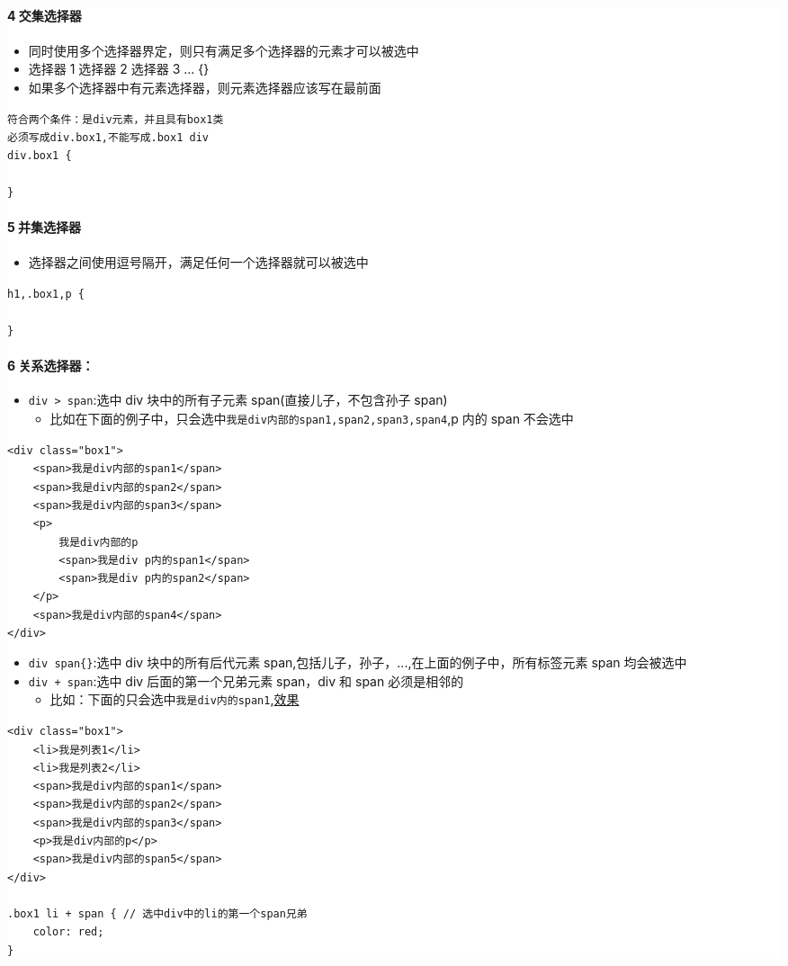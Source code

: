 #### 4 交集选择器

- 同时使用多个选择器界定，则只有满足多个选择器的元素才可以被选中
- 选择器 1 选择器 2 选择器 3 ... {}
- 如果多个选择器中有元素选择器，则元素选择器应该写在最前面

```
符合两个条件：是div元素，并且具有box1类
必须写成div.box1,不能写成.box1 div
div.box1 {

}
```

#### 5 并集选择器

- 选择器之间使用逗号隔开，满足任何一个选择器就可以被选中

```
h1,.box1,p {

}
```

#### 6 关系选择器：

- `div > span`:选中 div 块中的所有子元素 span(直接儿子，不包含孙子 span)
  - 比如在下面的例子中，只会选中`我是div内部的span1,span2,span3,span4`,p 内的 span 不会选中

```
<div class="box1">
    <span>我是div内部的span1</span>
    <span>我是div内部的span2</span>
    <span>我是div内部的span3</span>
    <p>
        我是div内部的p
        <span>我是div p内的span1</span>
        <span>我是div p内的span2</span>
    </p>
    <span>我是div内部的span4</span>
</div>
```

- `div span{}`:选中 div 块中的所有后代元素 span,包括儿子，孙子，...,在上面的例子中，所有标签元素 span 均会被选中
- `div + span`:选中 div 后面的第一个兄弟元素 span，div 和 span 必须是相邻的
  - 比如：下面的只会选中`我是div内的span1`,[效果](练习/12.选择器/01.兄弟选择器+.html)

```
<div class="box1">
    <li>我是列表1</li>
    <li>我是列表2</li>
    <span>我是div内部的span1</span>
    <span>我是div内部的span2</span>
    <span>我是div内部的span3</span>
    <p>我是div内部的p</p>
    <span>我是div内部的span5</span>
</div>

.box1 li + span { // 选中div中的li的第一个span兄弟
    color: red;
}
```
